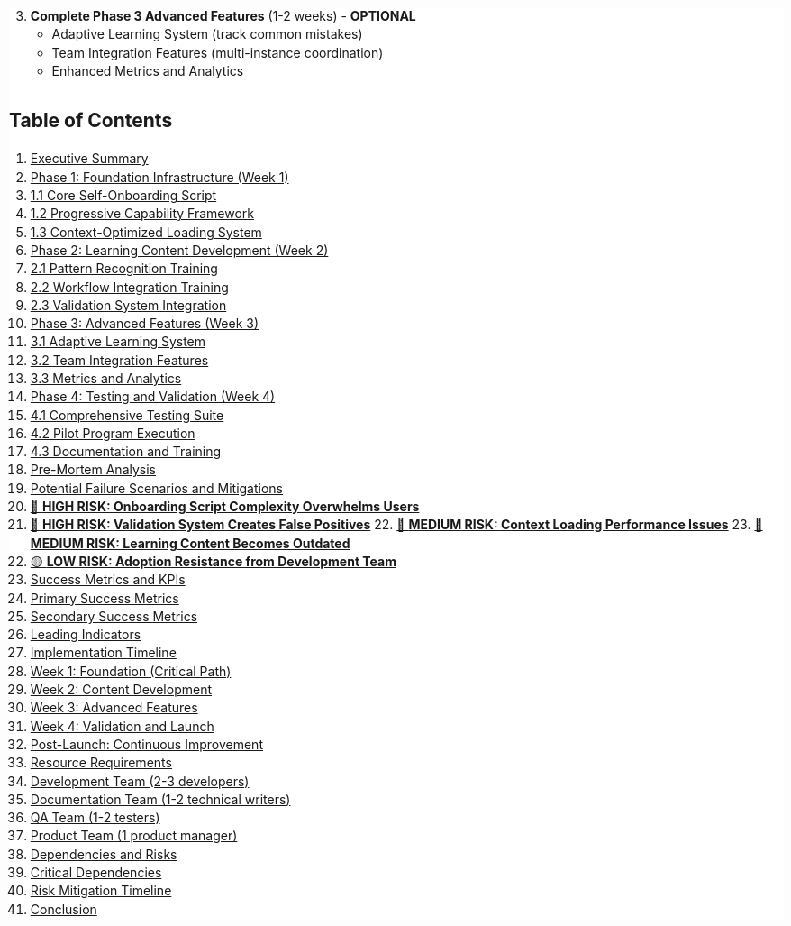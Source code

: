 3. **Complete Phase 3 Advanced Features** (1-2 weeks) - **OPTIONAL**
   - Adaptive Learning System (track common mistakes)
   - Team Integration Features (multi-instance coordination)
   - Enhanced Metrics and Analytics

## Table of Contents

1. [Executive Summary](#executive-summary)
2. [Phase 1: Foundation Infrastructure (Week 1)](#phase-1-foundation-infrastructure-week-1)
  3. [1.1 Core Self-Onboarding Script](#11-core-self-onboarding-script)
  4. [1.2 Progressive Capability Framework](#12-progressive-capability-framework)
  5. [1.3 Context-Optimized Loading System](#13-context-optimized-loading-system)
6. [Phase 2: Learning Content Development (Week 2)](#phase-2-learning-content-development-week-2)
  7. [2.1 Pattern Recognition Training](#21-pattern-recognition-training)
  8. [2.2 Workflow Integration Training](#22-workflow-integration-training)
  9. [2.3 Validation System Integration](#23-validation-system-integration)
10. [Phase 3: Advanced Features (Week 3)](#phase-3-advanced-features-week-3)
  11. [3.1 Adaptive Learning System](#31-adaptive-learning-system)
  12. [3.2 Team Integration Features](#32-team-integration-features)
  13. [3.3 Metrics and Analytics](#33-metrics-and-analytics)
14. [Phase 4: Testing and Validation (Week 4)](#phase-4-testing-and-validation-week-4)
  15. [4.1 Comprehensive Testing Suite](#41-comprehensive-testing-suite)
  16. [4.2 Pilot Program Execution](#42-pilot-program-execution)
  17. [4.3 Documentation and Training](#43-documentation-and-training)
18. [Pre-Mortem Analysis](#pre-mortem-analysis)
  19. [Potential Failure Scenarios and Mitigations](#potential-failure-scenarios-and-mitigations)
20. [🚨 **HIGH RISK: Onboarding Script Complexity Overwhelms
Users**](#-high-risk-onboarding-script-complexity-overwhelms-users)
21. [🚨 **HIGH RISK: Validation System Creates False Positives**](#-high-risk-validation-system-creates-false-positives)
    22. [🔶 **MEDIUM RISK: Context Loading Performance Issues**](#-medium-risk-context-loading-performance-issues)
    23. [🔶 **MEDIUM RISK: Learning Content Becomes Outdated**](#-medium-risk-learning-content-becomes-outdated)
24. [🟡 **LOW RISK: Adoption Resistance from Development Team**](#-low-risk-adoption-resistance-from-development-team)
25. [Success Metrics and KPIs](#success-metrics-and-kpis)
  26. [Primary Success Metrics](#primary-success-metrics)
  27. [Secondary Success Metrics](#secondary-success-metrics)
  28. [Leading Indicators](#leading-indicators)
29. [Implementation Timeline](#implementation-timeline)
  30. [Week 1: Foundation (Critical Path)](#week-1-foundation-critical-path)
  31. [Week 2: Content Development](#week-2-content-development)
  32. [Week 3: Advanced Features](#week-3-advanced-features)
  33. [Week 4: Validation and Launch](#week-4-validation-and-launch)
  34. [Post-Launch: Continuous Improvement](#post-launch-continuous-improvement)
35. [Resource Requirements](#resource-requirements)
  36. [Development Team (2-3 developers)](#development-team-2-3-developers)
  37. [Documentation Team (1-2 technical writers)](#documentation-team-1-2-technical-writers)
  38. [QA Team (1-2 testers)](#qa-team-1-2-testers)
  39. [Product Team (1 product manager)](#product-team-1-product-manager)
40. [Dependencies and Risks](#dependencies-and-risks)
  41. [Critical Dependencies](#critical-dependencies)
  42. [Risk Mitigation Timeline](#risk-mitigation-timeline)
43. [Conclusion](#conclusion)
